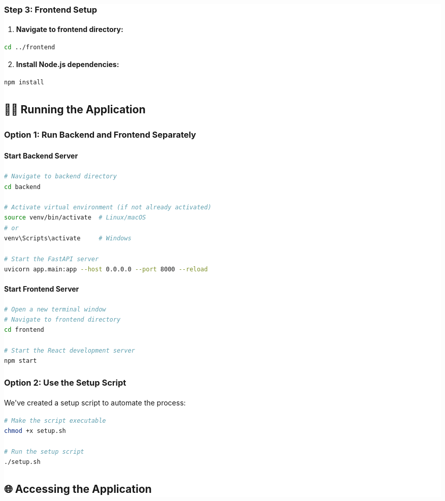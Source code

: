 ### Step 3: Frontend Setup

1. **Navigate to frontend directory:**
```bash
cd ../frontend
```

2. **Install Node.js dependencies:**
```bash
npm install
```

## 🏃‍♂️ Running the Application

### Option 1: Run Backend and Frontend Separately

#### Start Backend Server
```bash
# Navigate to backend directory
cd backend

# Activate virtual environment (if not already activated)
source venv/bin/activate  # Linux/macOS
# or
venv\Scripts\activate     # Windows

# Start the FastAPI server
uvicorn app.main:app --host 0.0.0.0 --port 8000 --reload
```

#### Start Frontend Server
```bash
# Open a new terminal window
# Navigate to frontend directory
cd frontend

# Start the React development server
npm start
```

### Option 2: Use the Setup Script

We've created a setup script to automate the process:

```bash
# Make the script executable
chmod +x setup.sh

# Run the setup script
./setup.sh
```

## 🌐 Accessing the Application
